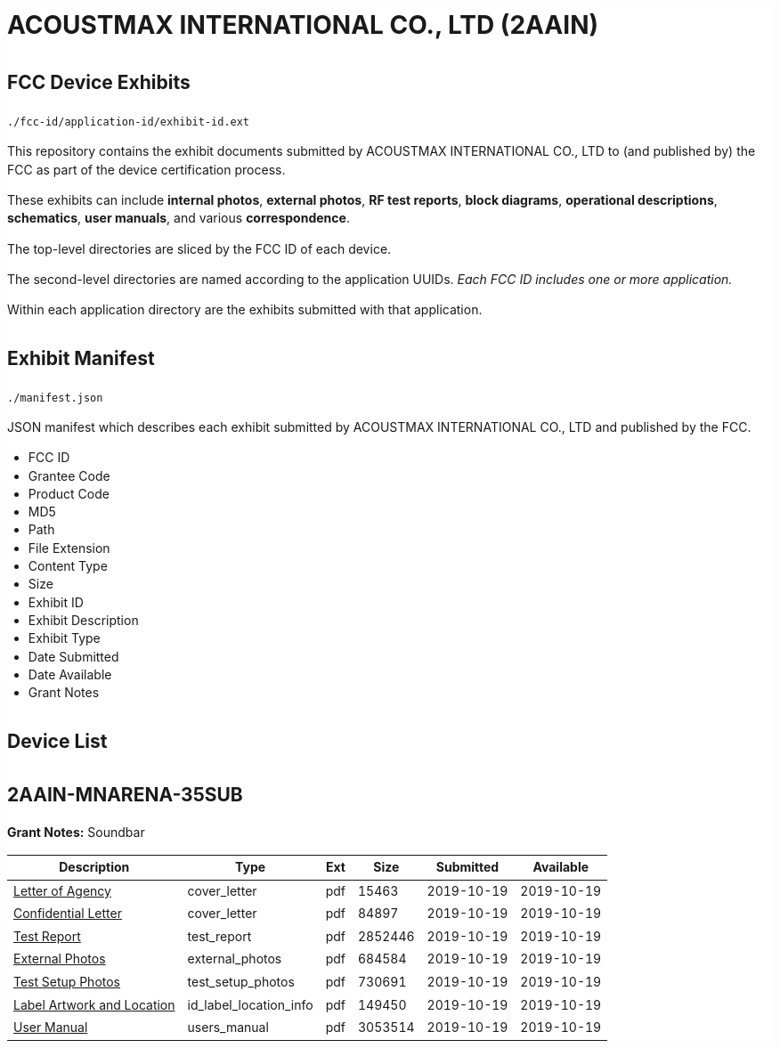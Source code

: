 # ACOUSTMAX INTERNATIONAL CO., LTD (2AAIN)
## FCC Device Exhibits

```
./fcc-id/application-id/exhibit-id.ext
```

This repository contains the exhibit documents submitted by ACOUSTMAX INTERNATIONAL CO., LTD to (and published by) the FCC as part of the device certification process.

These exhibits can include **internal photos**, **external photos**, **RF test reports**, **block diagrams**, **operational descriptions**, **schematics**, **user manuals**, and various **correspondence**.

The top-level directories are sliced by the FCC ID of each device.

The second-level directories are named according to the application UUIDs. *Each FCC ID includes one or more application.*

Within each application directory are the exhibits submitted with that application. 

## Exhibit Manifest

```
./manifest.json
```

JSON manifest which describes each exhibit submitted by ACOUSTMAX INTERNATIONAL CO., LTD and published by the FCC.

- FCC ID
- Grantee Code
- Product Code
- MD5
- Path
- File Extension
- Content Type
- Size
- Exhibit ID
- Exhibit Description
- Exhibit Type
- Date Submitted
- Date Available
- Grant Notes

## Device List
## 2AAIN-MNARENA-35SUB
**Grant Notes:** Soundbar

| Description | Type | Ext | Size | Submitted | Available |
| ----------- | ---- | --- | ---- | --------- | --------- |
| [Letter of Agency](2AAIN-MNARENA-35SUB/eb64a60898cca286586be05fe9e32a35/4484712.pdf) | cover_letter | pdf | 15463 | 2019-10-19 | 2019-10-19 |
| [Confidential Letter](2AAIN-MNARENA-35SUB/eb64a60898cca286586be05fe9e32a35/4484713.pdf) | cover_letter | pdf | 84897 | 2019-10-19 | 2019-10-19 |
| [Test Report](2AAIN-MNARENA-35SUB/eb64a60898cca286586be05fe9e32a35/4484718.pdf) | test_report | pdf | 2852446 | 2019-10-19 | 2019-10-19 |
| [External Photos](2AAIN-MNARENA-35SUB/eb64a60898cca286586be05fe9e32a35/4484720.pdf) | external_photos | pdf | 684584 | 2019-10-19 | 2019-10-19 |
| [Test Setup Photos](2AAIN-MNARENA-35SUB/eb64a60898cca286586be05fe9e32a35/4484719.pdf) | test_setup_photos | pdf | 730691 | 2019-10-19 | 2019-10-19 |
| [Label Artwork and Location](2AAIN-MNARENA-35SUB/eb64a60898cca286586be05fe9e32a35/4484722.pdf) | id_label_location_info | pdf | 149450 | 2019-10-19 | 2019-10-19 |
| [User Manual](2AAIN-MNARENA-35SUB/eb64a60898cca286586be05fe9e32a35/4484723.pdf) | users_manual | pdf | 3053514 | 2019-10-19 | 2019-10-19 |